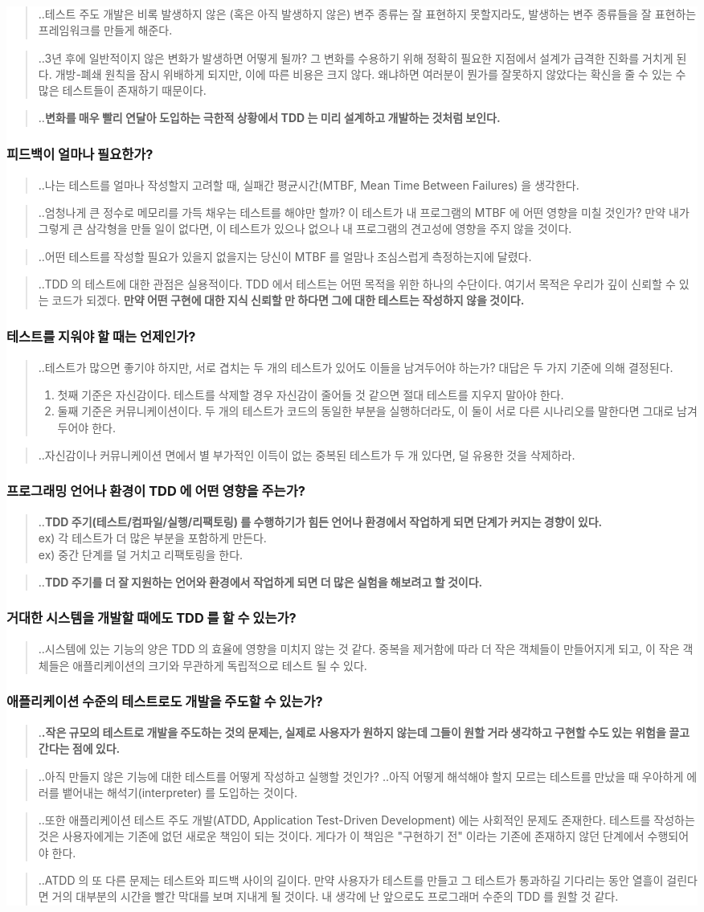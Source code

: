 > ..테스트 주도 개발은 비록 발생하지 않은 (혹은 아직 발생하지 않은) 변주 종류는 잘 표현하지 못할지라도, 발생하는 변주 종류들을 잘 표현하는 프레임워크를 만들게 해준다.

> ..3년 후에 일반적이지 않은 변화가 발생하면 어떻게 될까? 그 변화를 수용하기 위해 정확히 필요한 지점에서 설계가 급격한 진화를 거치게 된다. 개방-폐쇄 원칙을 잠시 위배하게 되지만, 이에 따른 비용은 크지 않다. 왜냐하면 여러분이 뭔가를 잘못하지 않았다는 확신을 줄 수 있는 수 많은 테스트들이 존재하기 때문이다.

> ..**변화를 매우 빨리 연달아 도입하는 극한적 상황에서 TDD 는 미리 설계하고 개발하는 것처럼 보인다.**



### 피드백이 얼마나 필요한가?

> ..나는 테스트를 얼마나 작성할지 고려할 때, 실패간 평균시간(MTBF, Mean Time Between Failures) 을 생각한다.

> ..엄청나게 큰 정수로 메모리를 가득 채우는 테스트를 해야만 할까? 이 테스트가 내 프로그램의 MTBF 에 어떤 영향을 미칠 것인가? 만약 내가 그렇게 큰 삼각형을 만들 일이 없다면, 이 테스트가 있으나 없으나 내 프로그램의 견고성에 영향을 주지 않을 것이다.

> ..어떤 테스트를 작성할 필요가 있을지 없을지는 당신이 MTBF 를 얼맘나 조심스럽게 측정하는지에 달렸다.

> ..TDD 의 테스트에 대한 관점은 실용적이다. TDD 에서 테스트는 어떤 목적을 위한 하나의 수단이다. 여기서 목적은 우리가 깊이 신뢰할 수 있는 코드가 되겠다. **만약 어떤 구현에 대한 지식 신뢰할 만 하다면 그에 대한 테스트는 작성하지 않을 것이다.**



### 테스트를 지워야 할 때는 언제인가?

> ..테스트가 많으면 좋기야 하지만, 서로 겹치는 두 개의 테스트가 있어도 이들을 남겨두어야 하는가? 대답은 두 가지 기준에 의해 결정된다.  
> 1) 첫째 기준은 자신감이다. 테스트를 삭제할 경우 자신감이 줄어들 것 같으면 절대 테스트를 지우지 말아야 한다.  
> 2) 둘째 기준은 커뮤니케이션이다. 두 개의 테스트가 코드의 동일한 부분을 실행하더라도, 이 둘이 서로 다른 시나리오를 말한다면 그대로 남겨두어야 한다.  

> ..자신감이나 커뮤니케이션 면에서 별 부가적인 이득이 없는 중복된 테스트가 두 개 있다면, 덜 유용한 것을 삭제하라.



### 프로그래밍 언어나 환경이 TDD 에 어떤 영향을 주는가?

> ..**TDD 주기(테스트/컴파일/실행/리팩토링) 를 수행하기가 힘든 언어나 환경에서 작업하게 되면 단계가 커지는 경향이 있다.**  
> ex) 각 테스트가 더 많은 부분을 포함하게 만든다.  
> ex) 중간 단계를 덜 거치고 리팩토링을 한다.  

> ..**TDD 주기를 더 잘 지원하는 언어와 환경에서 작업하게 되면 더 많은 실험을 해보려고 할 것이다.**



### 거대한 시스템을 개발할 때에도 TDD 를 할 수 있는가?

> ..시스템에 있는 기능의 양은 TDD 의 효율에 영향을 미치지 않는 것 같다. 중복을 제거함에 따라 더 작은 객체들이 만들어지게 되고, 이 작은 객체들은 애플리케이션의 크기와 무관하게 독립적으로 테스트 될 수 있다.



### 애플리케이션 수준의 테스트로도 개발을 주도할 수 있는가?

> .**.작은 규모의 테스트로 개발을 주도하는 것의 문제는, 실제로 사용자가 원하지 않는데 그들이 원할 거라 생각하고 구현할 수도 있는 위험을 끌고 간다는 점에 있다.**

> ..아직 만들지 않은 기능에 대한 테스트를 어떻게 작성하고 실행할 것인가? ..아직 어떻게 해석해야 할지 모르는 테스트를 만났을 때 우아하게 에러를 뱉어내는 해석기(interpreter) 를 도입하는 것이다.

> ..또한 애플리케이션 테스트 주도 개발(ATDD, Application Test-Driven Development) 에는 사회적인 문제도 존재한다. 테스트를 작성하는 것은 사용자에게는 기존에 없던 새로운 책임이 되는 것이다. 게다가 이 책임은 "구현하기 전" 이라는 기존에 존재하지 않던 단계에서 수행되어야 한다.

> ..ATDD 의 또 다른 문제는 테스트와 피드백 사이의 길이다. 만약 사용자가 테스트를 만들고 그 테스트가 통과하길 기다리는 동안 열흘이 걸린다면 거의 대부분의 시간을 빨간 막대를 보며 지내게 될 것이다. 내 생각에 난 앞으로도 프로그래머 수준의 TDD 를 원할 것 같다.
